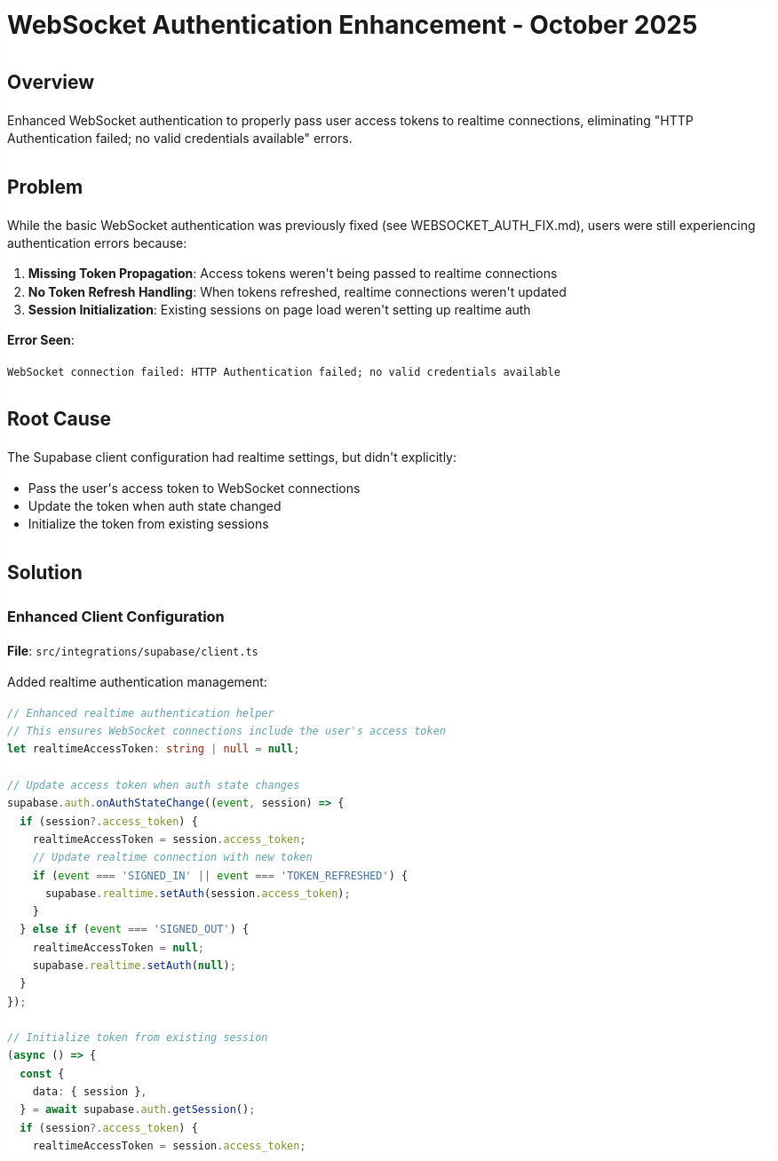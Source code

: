 # WebSocket Authentication Enhancement - October 2025

## Overview

Enhanced WebSocket authentication to properly pass user access tokens to realtime connections,
eliminating "HTTP Authentication failed; no valid credentials available" errors.

## Problem

While the basic WebSocket authentication was previously fixed (see WEBSOCKET_AUTH_FIX.md), users
were still experiencing authentication errors because:

1. **Missing Token Propagation**: Access tokens weren't being passed to realtime connections
2. **No Token Refresh Handling**: When tokens refreshed, realtime connections weren't updated
3. **Session Initialization**: Existing sessions on page load weren't setting up realtime auth

**Error Seen**:

```
WebSocket connection failed: HTTP Authentication failed; no valid credentials available
```

## Root Cause

The Supabase client configuration had realtime settings, but didn't explicitly:

- Pass the user's access token to WebSocket connections
- Update the token when auth state changed
- Initialize the token from existing sessions

## Solution

### Enhanced Client Configuration

**File**: `src/integrations/supabase/client.ts`

Added realtime authentication management:

```typescript
// Enhanced realtime authentication helper
// This ensures WebSocket connections include the user's access token
let realtimeAccessToken: string | null = null;

// Update access token when auth state changes
supabase.auth.onAuthStateChange((event, session) => {
  if (session?.access_token) {
    realtimeAccessToken = session.access_token;
    // Update realtime connection with new token
    if (event === 'SIGNED_IN' || event === 'TOKEN_REFRESHED') {
      supabase.realtime.setAuth(session.access_token);
    }
  } else if (event === 'SIGNED_OUT') {
    realtimeAccessToken = null;
    supabase.realtime.setAuth(null);
  }
});

// Initialize token from existing session
(async () => {
  const {
    data: { session },
  } = await supabase.auth.getSession();
  if (session?.access_token) {
    realtimeAccessToken = session.access_token;
```
